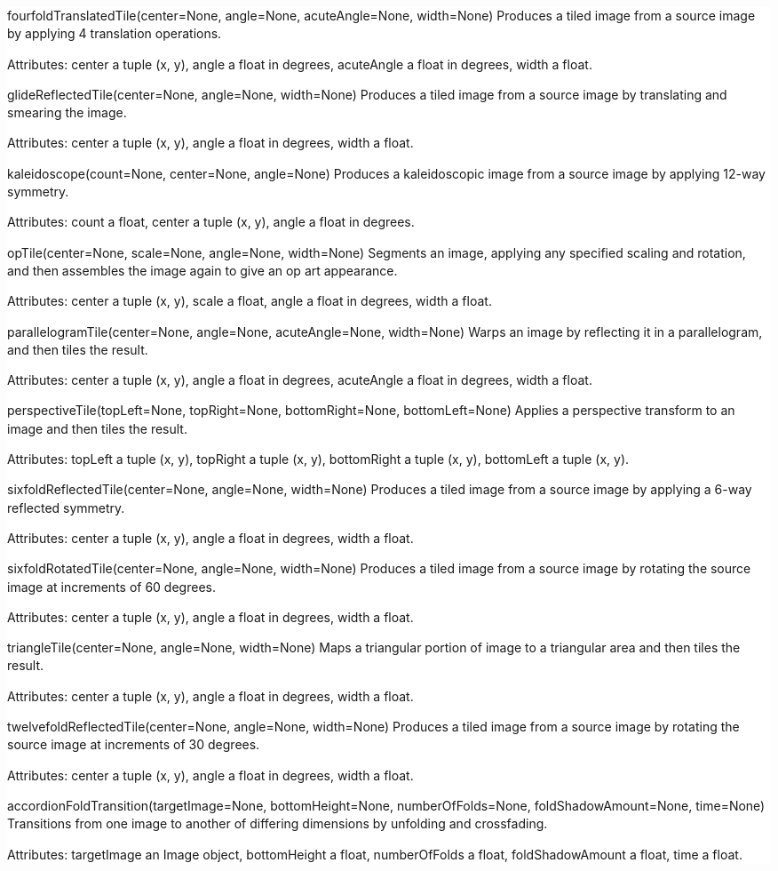 fourfoldTranslatedTile(center=None, angle=None, acuteAngle=None, width=None)
Produces a tiled image from a source image by applying 4 translation operations.

Attributes: center a tuple (x, y), angle a float in degrees, acuteAngle a float in degrees, width a float.

glideReflectedTile(center=None, angle=None, width=None)
Produces a tiled image from a source image by translating and smearing the image.

Attributes: center a tuple (x, y), angle a float in degrees, width a float.

kaleidoscope(count=None, center=None, angle=None)
Produces a kaleidoscopic image from a source image by applying 12-way symmetry.

Attributes: count a float, center a tuple (x, y), angle a float in degrees.

opTile(center=None, scale=None, angle=None, width=None)
Segments an image, applying any specified scaling and rotation, and then assembles the image again to give an op art appearance.

Attributes: center a tuple (x, y), scale a float, angle a float in degrees, width a float.

parallelogramTile(center=None, angle=None, acuteAngle=None, width=None)
Warps an image by reflecting it in a parallelogram, and then tiles the result.

Attributes: center a tuple (x, y), angle a float in degrees, acuteAngle a float in degrees, width a float.

perspectiveTile(topLeft=None, topRight=None, bottomRight=None, bottomLeft=None)
Applies a perspective transform to an image and then tiles the result.

Attributes: topLeft a tuple (x, y), topRight a tuple (x, y), bottomRight a tuple (x, y), bottomLeft a tuple (x, y).

sixfoldReflectedTile(center=None, angle=None, width=None)
Produces a tiled image from a source image by applying a 6-way reflected symmetry.

Attributes: center a tuple (x, y), angle a float in degrees, width a float.

sixfoldRotatedTile(center=None, angle=None, width=None)
Produces a tiled image from a source image by rotating the source image at increments of 60 degrees.

Attributes: center a tuple (x, y), angle a float in degrees, width a float.

triangleTile(center=None, angle=None, width=None)
Maps a triangular portion of image to a triangular area and then tiles the result.

Attributes: center a tuple (x, y), angle a float in degrees, width a float.

twelvefoldReflectedTile(center=None, angle=None, width=None)
Produces a tiled image from a source image by rotating the source image at increments of 30 degrees.

Attributes: center a tuple (x, y), angle a float in degrees, width a float.

accordionFoldTransition(targetImage=None, bottomHeight=None, numberOfFolds=None, foldShadowAmount=None, time=None)
Transitions from one image to another of differing dimensions by unfolding and crossfading.

Attributes: targetImage an Image object, bottomHeight a float, numberOfFolds a float, foldShadowAmount a float, time a float.
